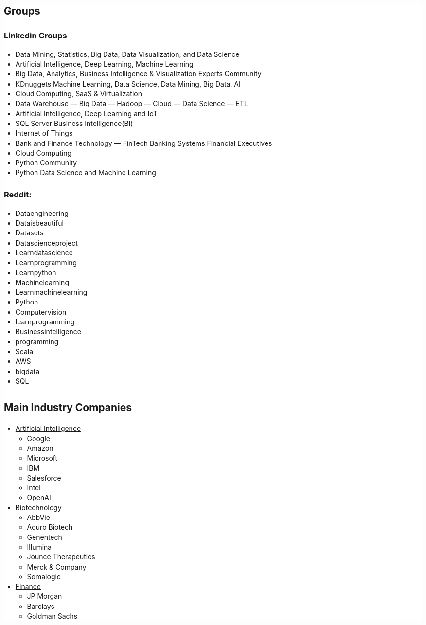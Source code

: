 ## Groups

### Linkedin Groups


- Data Mining, Statistics, Big Data, Data Visualization, and Data Science
- Artificial Intelligence, Deep Learning, Machine Learning
- Big Data, Analytics, Business Intelligence & Visualization Experts Community
- KDnuggets Machine Learning, Data Science, Data Mining, Big Data, AI
- Cloud Computing, SaaS & Virtualization
- Data Warehouse — Big Data — Hadoop — Cloud — Data Science — ETL
- Artificial Intelligence, Deep Learning and IoT
- SQL Server Business Intelligence(BI)
- Internet of Things
- Bank and Finance Technology — FinTech Banking Systems Financial Executives
- Cloud Computing
- Python Community
- Python Data Science and Machine Learning


### Reddit:

- Dataengineering
- Dataisbeautiful
- Datasets
- Datascienceproject
- Learndatascience
- Learnprogramming
- Learnpython
- Machinelearning
- Learnmachinelearning
- Python
- Computervision
- learnprogramming
- Businessintelligence
- programming
- Scala
- AWS
- bigdata
- SQL


## **Main Industry Companies**

- [Artificial Intelligence](https://en.wikipedia.org/wiki/Artificial_intelligence)
    - Google
    - Amazon
    - Microsoft
    - IBM
    - Salesforce
    - Intel
    - OpenAI
- [Biotechnology](https://en.wikipedia.org/wiki/Biotechnology)
    - AbbVie
    - Aduro Biotech
    - Genentech
    - Illumina
    - Jounce Therapeutics
    - Merck & Company
    - Somalogic
- [Finance](https://en.wikipedia.org/wiki/Finance)
    - JP Morgan
    - Barclays
    - Goldman Sachs